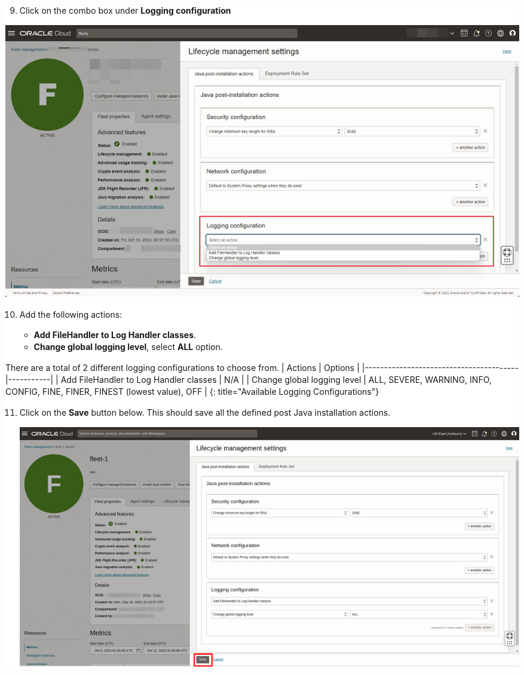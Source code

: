 9.  Click on the combo box under **Logging configuration**

   ![image of lcm logging configuration](images/lcm-logging-config.png)

10. Add the following actions:

      * **Add FileHandler to Log Handler classes**.
      * **Change global logging level**, select **ALL** option.

   There are a total of 2 different logging configurations to choose from.
   | Actions                                | Options   |
   |----------------------------------------|-----------|
   | Add FileHandler to Log Handler classes | N/A |
   | Change global logging level            | ALL, SEVERE, WARNING, INFO, CONFIG, FINE, FINER, FINEST (lowest value), OFF |
   {: title="Available Logging Configurations"}

11. Click on the **Save** button below. This should save all the defined post Java installation actions.

    ![image of LCM post install action save](images/lcm-post-install-action-save.png)

